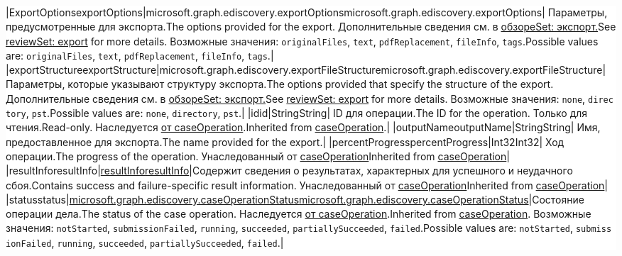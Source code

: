 |<span data-ttu-id="0fd6b-146">ExportOptions</span><span class="sxs-lookup"><span data-stu-id="0fd6b-146">exportOptions</span></span>|<span data-ttu-id="0fd6b-147">microsoft.graph.ediscovery.exportOptions</span><span class="sxs-lookup"><span data-stu-id="0fd6b-147">microsoft.graph.ediscovery.exportOptions</span></span>| <span data-ttu-id="0fd6b-148">Параметры, предусмотренные для экспорта.</span><span class="sxs-lookup"><span data-stu-id="0fd6b-148">The options provided for the export.</span></span> <span data-ttu-id="0fd6b-149">Дополнительные сведения см. в [обзореSet: экспорт.](../api/ediscovery-reviewset-export.md)</span><span class="sxs-lookup"><span data-stu-id="0fd6b-149">See [reviewSet: export](../api/ediscovery-reviewset-export.md) for more details.</span></span> <span data-ttu-id="0fd6b-150">Возможные значения: `originalFiles`, `text`, `pdfReplacement`, `fileInfo`, `tags`.</span><span class="sxs-lookup"><span data-stu-id="0fd6b-150">Possible values are: `originalFiles`, `text`, `pdfReplacement`, `fileInfo`, `tags`.</span></span>|
|<span data-ttu-id="0fd6b-151">exportStructure</span><span class="sxs-lookup"><span data-stu-id="0fd6b-151">exportStructure</span></span>|<span data-ttu-id="0fd6b-152">microsoft.graph.ediscovery.exportFileStructure</span><span class="sxs-lookup"><span data-stu-id="0fd6b-152">microsoft.graph.ediscovery.exportFileStructure</span></span>|<span data-ttu-id="0fd6b-153">Параметры, которые указывают структуру экспорта.</span><span class="sxs-lookup"><span data-stu-id="0fd6b-153">The options provided that specify the structure of the export.</span></span> <span data-ttu-id="0fd6b-154">Дополнительные сведения см. в [обзореSet: экспорт.](../api/ediscovery-reviewset-export.md)</span><span class="sxs-lookup"><span data-stu-id="0fd6b-154">See [reviewSet: export](../api/ediscovery-reviewset-export.md) for more details.</span></span> <span data-ttu-id="0fd6b-155">Возможные значения: `none`, `directory`, `pst`.</span><span class="sxs-lookup"><span data-stu-id="0fd6b-155">Possible values are: `none`, `directory`, `pst`.</span></span>|
|<span data-ttu-id="0fd6b-156">id</span><span class="sxs-lookup"><span data-stu-id="0fd6b-156">id</span></span>|<span data-ttu-id="0fd6b-157">String</span><span class="sxs-lookup"><span data-stu-id="0fd6b-157">String</span></span>| <span data-ttu-id="0fd6b-158">ID для операции.</span><span class="sxs-lookup"><span data-stu-id="0fd6b-158">The ID for the operation.</span></span> <span data-ttu-id="0fd6b-159">Только для чтения.</span><span class="sxs-lookup"><span data-stu-id="0fd6b-159">Read-only.</span></span> <span data-ttu-id="0fd6b-160">Наследуется [от caseOperation](../resources/ediscovery-caseoperation.md).</span><span class="sxs-lookup"><span data-stu-id="0fd6b-160">Inherited from [caseOperation](../resources/ediscovery-caseoperation.md).</span></span>|
|<span data-ttu-id="0fd6b-161">outputName</span><span class="sxs-lookup"><span data-stu-id="0fd6b-161">outputName</span></span>|<span data-ttu-id="0fd6b-162">String</span><span class="sxs-lookup"><span data-stu-id="0fd6b-162">String</span></span>| <span data-ttu-id="0fd6b-163">Имя, предоставленное для экспорта.</span><span class="sxs-lookup"><span data-stu-id="0fd6b-163">The name provided for the export.</span></span>|
|<span data-ttu-id="0fd6b-164">percentProgress</span><span class="sxs-lookup"><span data-stu-id="0fd6b-164">percentProgress</span></span>|<span data-ttu-id="0fd6b-165">Int32</span><span class="sxs-lookup"><span data-stu-id="0fd6b-165">Int32</span></span>| <span data-ttu-id="0fd6b-166">Ход операции.</span><span class="sxs-lookup"><span data-stu-id="0fd6b-166">The progress of the operation.</span></span> <span data-ttu-id="0fd6b-167">Унаследованный от [caseOperation](../resources/ediscovery-caseoperation.md)</span><span class="sxs-lookup"><span data-stu-id="0fd6b-167">Inherited from [caseOperation](../resources/ediscovery-caseoperation.md)</span></span>|
|<span data-ttu-id="0fd6b-168">resultInfo</span><span class="sxs-lookup"><span data-stu-id="0fd6b-168">resultInfo</span></span>|[<span data-ttu-id="0fd6b-169">resultInfo</span><span class="sxs-lookup"><span data-stu-id="0fd6b-169">resultInfo</span></span>](../resources/resultinfo.md)|<span data-ttu-id="0fd6b-170">Содержит сведения о результатах, характерных для успешного и неудачного сбоя.</span><span class="sxs-lookup"><span data-stu-id="0fd6b-170">Contains success and failure-specific result information.</span></span> <span data-ttu-id="0fd6b-171">Унаследованный от [caseOperation](../resources/ediscovery-caseoperation.md)</span><span class="sxs-lookup"><span data-stu-id="0fd6b-171">Inherited from [caseOperation](../resources/ediscovery-caseoperation.md)</span></span>|
|<span data-ttu-id="0fd6b-172">status</span><span class="sxs-lookup"><span data-stu-id="0fd6b-172">status</span></span>|[<span data-ttu-id="0fd6b-173">microsoft.graph.ediscovery.caseOperationStatus</span><span class="sxs-lookup"><span data-stu-id="0fd6b-173">microsoft.graph.ediscovery.caseOperationStatus</span></span>](../resources/ediscovery-caseoperation.md#caseoperationstatus-values)|<span data-ttu-id="0fd6b-174">Состояние операции дела.</span><span class="sxs-lookup"><span data-stu-id="0fd6b-174">The status of the case operation.</span></span> <span data-ttu-id="0fd6b-175">Наследуется [от caseOperation](../resources/ediscovery-caseoperation.md).</span><span class="sxs-lookup"><span data-stu-id="0fd6b-175">Inherited from [caseOperation](../resources/ediscovery-caseoperation.md).</span></span> <span data-ttu-id="0fd6b-176">Возможные значения: `notStarted`, `submissionFailed`, `running`, `succeeded`, `partiallySucceeded`, `failed`.</span><span class="sxs-lookup"><span data-stu-id="0fd6b-176">Possible values are: `notStarted`, `submissionFailed`, `running`, `succeeded`, `partiallySucceeded`, `failed`.</span></span>|
